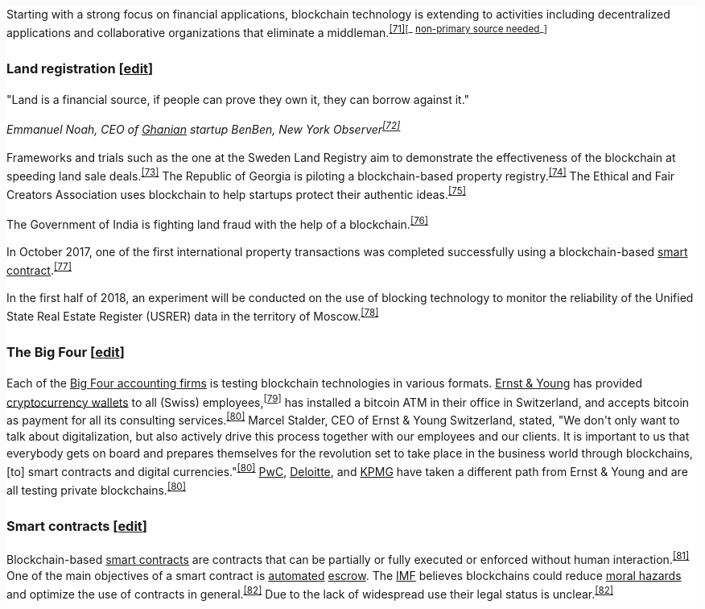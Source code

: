 Starting with a strong focus on financial applications, blockchain technology is extending to activities including decentralized applications and collaborative organizations that eliminate a middleman.<sup>[[71]](#cite-note-71)</sup><sup>[_ [non-primary source needed](/wiki/Wikipedia:No_original_research#Primary,_secondary_and_tertiary_sources "Wikipedia:No original research")_]</sup>

### Land registration [[edit](/w/index.php?title=Blockchain&action=edit&section=13 "Edit section: Land registration")]

"Land is a financial source, if people can prove they own it, they can borrow against it."

<cite>Emmanuel Noah, CEO of [Ghanian](/wiki/Ghana "Ghana") startup BenBen, _New York Observer_<sup>[[72]](#cite-note-72)</sup></cite>

Frameworks and trials such as the one at the Sweden Land Registry aim to demonstrate the effectiveness of the blockchain at speeding land sale deals.<sup>[[73]](#cite-note-swte-73)</sup> The Republic of Georgia is piloting a blockchain-based property registry.<sup>[[74]](#cite-note-repofg-74)</sup> The Ethical and Fair Creators Association uses blockchain to help startups protect their authentic ideas.<sup>[[75]](#cite-note-75)</sup>

The Government of India is fighting land fraud with the help of a blockchain.<sup>[[76]](#cite-note-76)</sup>

In October 2017, one of the first international property transactions was completed successfully using a blockchain-based [smart contract](/wiki/Smart_contract "Smart contract").<sup>[[77]](#cite-note-77)</sup>

In the first half of 2018, an experiment will be conducted on the use of blocking technology to monitor the reliability of the Unified State Real Estate Register (USRER) data in the territory of Moscow.<sup>[[78]](#cite-note-78)</sup>

### The Big Four [[edit](/w/index.php?title=Blockchain&action=edit&section=14 "Edit section: The Big Four")]

Each of the [Big Four accounting firms](/wiki/Big_Four_accounting_firms "Big Four accounting firms") is testing blockchain technologies in various formats. [Ernst & Young](/wiki/Ernst_%26_Young "Ernst & Young") has provided [cryptocurrency wallets](/wiki/Cryptocurrency_wallets "Cryptocurrency wallets") to all (Swiss) employees,<sup>[[79]](#cite-note-79)</sup> has installed a bitcoin ATM in their office in Switzerland, and accepts bitcoin as payment for all its consulting services.<sup>[[80]](#cite-note-ct15dec2016-80)</sup> Marcel Stalder, CEO of Ernst & Young Switzerland, stated, "We don't only want to talk about digitalization, but also actively drive this process together with our employees and our clients. It is important to us that everybody gets on board and prepares themselves for the revolution set to take place in the business world through blockchains, [to] smart contracts and digital currencies."<sup>[[80]](#cite-note-ct15dec2016-80)</sup> [PwC](/wiki/PwC "PwC"), [Deloitte](/wiki/Deloitte "Deloitte"), and [KPMG](/wiki/KPMG "KPMG") have taken a different path from Ernst & Young and are all testing private blockchains.<sup>[[80]](#cite-note-ct15dec2016-80)</sup>

### Smart contracts [[edit](/w/index.php?title=Blockchain&action=edit&section=15 "Edit section: Smart contracts")]

Blockchain-based [smart contracts](/wiki/Smart_contract "Smart contract") are contracts that can be partially or fully executed or enforced without human interaction.<sup>[[81]](#cite-note-unbi-81)</sup> One of the main objectives of a smart contract is [automated](/wiki/Automation "Automation") [escrow](/wiki/Escrow "Escrow"). The [IMF](/wiki/International_Monetary_Fund "International Monetary Fund") believes blockchains could reduce [moral hazards](/wiki/Moral_hazard "Moral hazard") and optimize the use of contracts in general.<sup>[[82]](#cite-note-vcab-82)</sup> Due to the lack of widespread use their legal status is unclear.<sup>[[82]](#cite-note-vcab-82)</sup>
